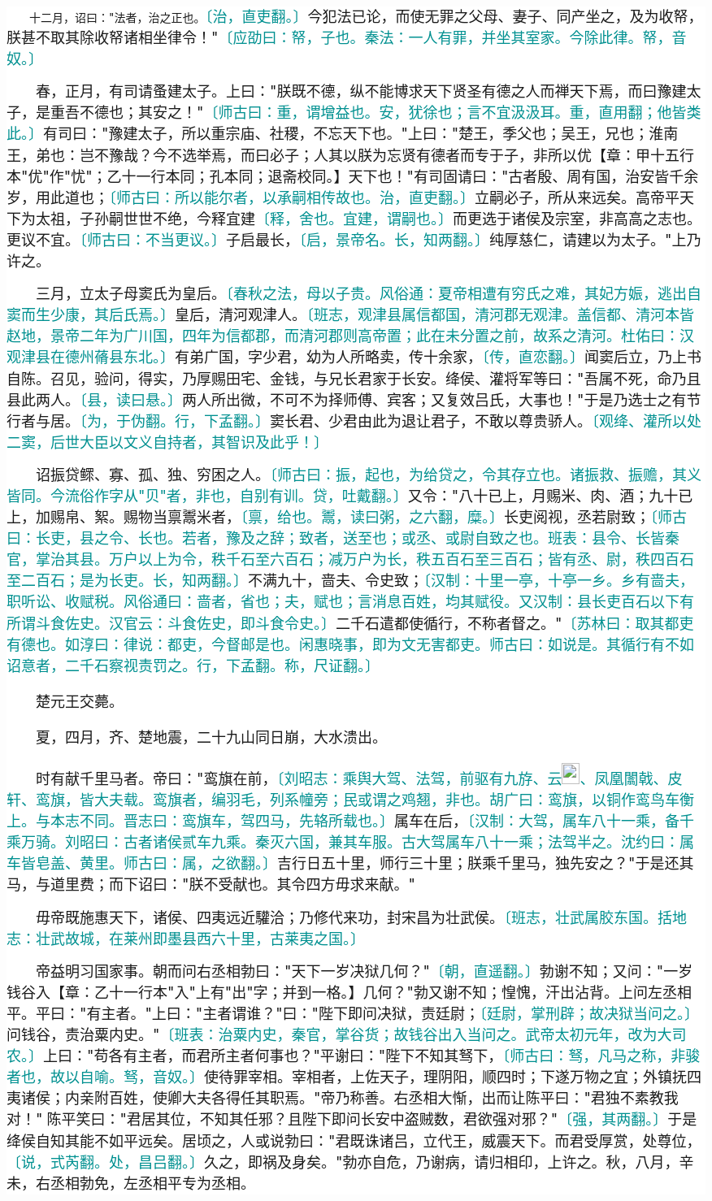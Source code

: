  　　十二月，诏曰："法者，治之正也。</font><font size=4px color="#009090"><font size=4px>〔治，直吏翻。〕</font></font><font size=4px>今犯法已论，而使无罪之父母、妻子、同产坐之，及为收帑，朕甚不取其除收帑诸相坐律令！"</font><font size=4px color="#009090"><font size=4px>〔应劭曰：帑，子也。秦法：一人有罪，并坐其室家。今除此律。帑，音奴。〕</font></font><font size=4px>

 　　春，正月，有司请蚤建太子。上曰："朕既不德，纵不能博求天下贤圣有德之人而禅天下焉，而曰豫建太子，是重吾不德也；其安之！"</font><font size=4px color="#009090"><font size=4px>〔师古曰：重，谓增益也。安，犹徐也；言不宜汲汲耳。重，直用翻；他皆类此。〕</font></font><font size=4px>有司曰："豫建太子，所以重宗庙、社稷，不忘天下也。"上曰："楚王，季父也；吴王，兄也；淮南王，弟也：岂不豫哉？今不选举焉，而曰必子；人其以朕为忘贤有德者而专于子，非所以优</font><span class="h"><font size=4px>【章：甲十五行本"优"作"忧"；乙十一行本同；孔本同；退斋校同。】</font></font><font size=4px>天下也！"有司固请曰："古者殷、周有国，治安皆千余岁，用此道也；</font><font size=4px color="#009090"><font size=4px>〔师古曰：所以能尔者，以承嗣相传故也。治，直吏翻。〕</font></font><font size=4px>立嗣必子，所从来远矣。高帝平天下为太祖，子孙嗣世世不绝，今释宜建</font><font size=4px color="#009090"><font size=4px>〔释，舍也。宜建，谓嗣也。〕</font></font><font size=4px>而更选于诸侯及宗室，非高高之志也。更议不宜。</font><font size=4px color="#009090"><font size=4px>〔师古曰：不当更议。〕</font></font><font size=4px>子启最长，</font><font size=4px color="#009090"><font size=4px>〔启，景帝名。长，知两翻。〕</font></font><font size=4px>纯厚慈仁，请建以为太子。"上乃许之。

 　　三月，立太子母窦氏为皇后。</font><font size=4px color="#009090"><font size=4px>〔春秋之法，母以子贵。风俗通：夏帝相遭有穷氏之难，其妃方娠，逃出自窦而生少康，其后氏焉。〕</font></font><font size=4px>皇后，清河观津人。</font><font size=4px color="#009090"><font size=4px>〔班志，观津县属信都国，清河郡无观津。盖信都、清河本皆赵地，景帝二年为广川国，四年为信都郡，而清河郡则高帝置；此在未分置之前，故系之清河。杜佑曰：汉观津县在德州蓨县东北。〕</font></font><font size=4px>有弟广国，字少君，幼为人所略卖，传十余家，</font><font size=4px color="#009090"><font size=4px>〔传，直恋翻。〕</font></font><font size=4px>闻窦后立，乃上书自陈。召见，验问，得实，乃厚赐田宅、金钱，与兄长君家于长安。绛侯、灌将军等曰："吾属不死，命乃且县此两人。</font><font size=4px color="#009090"><font size=4px>〔县，读曰悬。〕</font></font><font size=4px>两人所出微，不可不为择师傅、宾客；又复效吕氏，大事也！"于是乃选士之有节行者与居。</font><font size=4px color="#009090"><font size=4px>〔为，于伪翻。行，下孟翻。〕</font></font><font size=4px>窦长君、少君由此为退让君子，不敢以尊贵骄人。</font><font size=4px color="#009090"><font size=4px>〔观绛、灌所以处二窦，后世大臣以文义自持者，其智识及此乎！〕</font></font><font size=4px>

 　　诏振贷鳏、寡、孤、独、穷困之人。</font><font size=4px color="#009090"><font size=4px>〔师古曰：振，起也，为给贷之，令其存立也。诸振救、振赡，其义皆同。今流俗作字从"贝"者，非也，自别有训。贷，吐戴翻。〕</font></font><font size=4px>又令："八十已上，月赐米、肉、酒；九十已上，加赐帛、絮。赐物当禀鬻米者，</font><font size=4px color="#009090"><font size=4px>〔禀，给也。鬻，读曰粥，之六翻，糜。〕</font></font><font size=4px>长吏阅视，丞若尉致；</font><font size=4px color="#009090"><font size=4px>〔师古曰：长吏，县之令、长也。若者，豫及之辞；致者，送至也；或丞、或尉自致之也。班表：县令、长皆秦官，掌治其县。万户以上为令，秩千石至六百石；减万户为长，秩五百石至三百石；皆有丞、尉，秩四百石至二百石；是为长吏。长，知两翻。〕</font></font><font size=4px>不满九十，啬夫、令史致；</font><font size=4px color="#009090"><font size=4px>〔汉制：十里一亭，十亭一乡。乡有啬夫，职听讼、收赋税。风俗通曰：啬者，省也；夫，赋也；言消息百姓，均其赋役。又汉制：县长吏百石以下有所谓斗食佐史。汉官云：斗食佐史，即斗食令史。〕</font></font><font size=4px>二千石遣都使循行，不称者督之。"</font><font size=4px color="#009090"><font size=4px>〔苏林曰：取其都吏有德也。如淳曰：律说：都吏，今督邮是也。闲惠晓事，即为文无害都吏。师古曰：如说是。其循行有不如诏意者，二千石察视责罚之。行，下孟翻。称，尺证翻。〕</font></font><font size=4px>

 　　楚元王交薨。

 　　夏，四月，齐、楚地震，二十九山同日崩，大水溃出。

 　　时有献千里马者。帝曰："鸾旗在前，</font><font size=4px color="#009090"><font size=4px>〔刘昭志：乘舆大驾、法驾，前驱有九斿、云</font><img src="pic/01.jpg" alt="" width="22" height="26"><font size=4px>、凤凰闟戟、皮轩、鸾旗，皆大夫载。鸾旗者，编羽毛，列系幢旁；民或谓之鸡翘，非也。胡广曰：鸾旗，以铜作鸾鸟车衡上。与本志不同。晋志曰：鸾旗车，驾四马，先辂所载也。〕</font></font><font size=4px>属车在后，</font><font size=4px color="#009090"><font size=4px>〔汉制：大驾，属车八十一乘，备千乘万骑。刘昭曰：古者诸侯贰车九乘。秦灭六国，兼其车服。古大驾属车八十一乘；法驾半之。沈约曰：属车皆皂盖、黄里。师古曰：属，之欲翻。〕</font></font><font size=4px>吉行日五十里，师行三十里；朕乘千里马，独先安之？"于是还其马，与道里费；而下诏曰："朕不受献也。其令四方毋求来献。"

 　　毋帝既施惠天下，诸侯、四夷远近驩洽；乃修代来功，封宋昌为壮武侯。</font><font size=4px color="#009090"><font size=4px>〔班志，壮武属胶东国。括地志：壮武故城，在莱州即墨县西六十里，古莱夷之国。〕</font></font><font size=4px>

 　　帝益明习国家事。朝而问右丞相勃曰："天下一岁决狱几何？"</font><font size=4px color="#009090"><font size=4px>〔朝，直遥翻。〕</font></font><font size=4px>勃谢不知；又问："一岁钱谷入</font><span class="h"><font size=4px>【章：乙十一行本"入"上有"出"字；并到一格。】</font></font><font size=4px>几何？"勃又谢不知；惶愧，汗出沾背。上问左丞相平。平曰："有主者。"上曰："主者谓谁？"曰："陛下即问决狱，责廷尉；</font><font size=4px color="#009090"><font size=4px>〔廷尉，掌刑辟；故决狱当问之。〕</font></font><font size=4px>问钱谷，责治粟内史。"</font><font size=4px color="#009090"><font size=4px>〔班表：治粟内史，秦官，掌谷货；故钱谷出入当问之。武帝太初元年，改为大司农。〕</font></font><font size=4px>上曰："苟各有主者，而君所主者何事也？"平谢曰："陛下不知其驽下，</font><font size=4px color="#009090"><font size=4px>〔师古曰：驽，凡马之称，非骏者也，故以自喻。驽，音奴。〕</font></font><font size=4px>使待罪宰相。宰相者，上佐天子，理阴阳，顺四时；下遂万物之宜；外镇抚四夷诸侯；内亲附百姓，使卿大夫各得任其职焉。"帝乃称善。右丞相大惭，出而让陈平曰："君独不素教我对！" 陈平笑曰："君居其位，不知其任邪？且陛下即问长安中盗贼数，君欲强对邪？"</font><font size=4px color="#009090"><font size=4px>〔强，其两翻。〕</font></font><font size=4px>于是绛侯自知其能不如平远矣。居顷之，人或说勃曰："君既诛诸吕，立代王，威震天下。而君受厚赏，处尊位，</font><font size=4px color="#009090"><font size=4px>〔说，式芮翻。处，昌吕翻。〕</font></font><font size=4px>久之，即祸及身矣。"勃亦自危，乃谢病，请归相印，上许之。秋，八月，辛未，右丞相勃免，左丞相平专为丞相。
